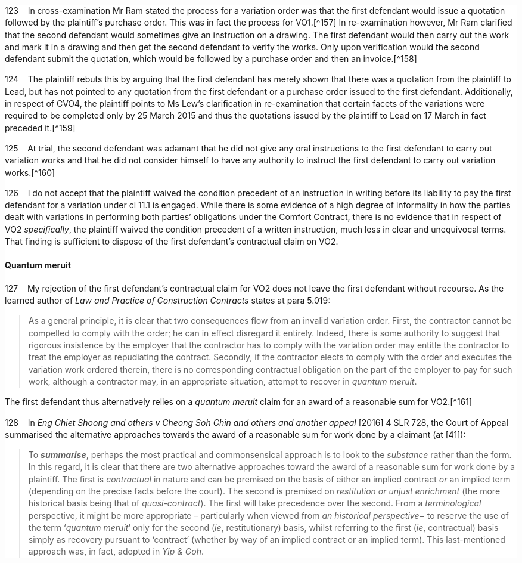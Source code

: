 123    In cross-examination Mr Ram stated the process for a variation order was that the first defendant would issue a quotation followed by the plaintiff’s purchase order. This was in fact the process for VO1.[^157] In re-examination however, Mr Ram clarified that the second defendant would sometimes give an instruction on a drawing. The first defendant would then carry out the work and mark it in a drawing and then get the second defendant to verify the works. Only upon verification would the second defendant submit the quotation, which would be followed by a purchase order and then an invoice.[^158]

124    The plaintiff rebuts this by arguing that the first defendant has merely shown that there was a quotation from the plaintiff to Lead, but has not pointed to any quotation from the first defendant or a purchase order issued to the first defendant. Additionally, in respect of CVO4, the plaintiff points to Ms Lew’s clarification in re-examination that certain facets of the variations were required to be completed only by 25 March 2015 and thus the quotations issued by the plaintiff to Lead on 17 March in fact preceded it.[^159]

125    At trial, the second defendant was adamant that he did not give any oral instructions to the first defendant to carry out variation works and that he did not consider himself to have any authority to instruct the first defendant to carry out variation works.[^160]

126    I do not accept that the plaintiff waived the condition precedent of an instruction in writing before its liability to pay the first defendant for a variation under cl 11.1 is engaged. While there is some evidence of a high degree of informality in how the parties dealt with variations in performing both parties’ obligations under the Comfort Contract, there is no evidence that in respect of VO2 _specifically_, the plaintiff waived the condition precedent of a written instruction, much less in clear and unequivocal terms. That finding is sufficient to dispose of the first defendant’s contractual claim on VO2.

#### Quantum meruit

127    My rejection of the first defendant’s contractual claim for VO2 does not leave the first defendant without recourse. As the learned author of _Law and Practice of Construction Contracts_ states at para 5.019:

> As a general principle, it is clear that two consequences flow from an invalid variation order. First, the contractor cannot be compelled to comply with the order; he can in effect disregard it entirely. Indeed, there is some authority to suggest that rigorous insistence by the employer that the contractor has to comply with the variation order may entitle the contractor to treat the employer as repudiating the contract. Secondly, if the contractor elects to comply with the order and executes the variation work ordered therein, there is no corresponding contractual obligation on the part of the employer to pay for such work, although a contractor may, in an appropriate situation, attempt to recover in _quantum meruit_.

The first defendant thus alternatively relies on a _quantum meruit_ claim for an award of a reasonable sum for VO2.[^161]

128    In _Eng Chiet Shoong and others v Cheong Soh Chin and others and another appeal_ <span class="citation">\[2016\] 4 SLR 728</span>, the Court of Appeal summarised the alternative approaches towards the award of a reasonable sum for work done by a claimant (at \[41\]):

> To **_summarise_**, perhaps the most practical and commonsensical approach is to look to the _substance_ rather than the form. In this regard, it is clear that there are two alternative approaches toward the award of a reasonable sum for work done by a plaintiff. The first is _contractual_ in nature and can be premised on the basis of either an implied contract _or_ an implied term (depending on the precise facts before the court). The second is premised on _restitution or unjust enrichment_ (the more historical basis being that of _quasi-contract_). The first will take precedence over the second. From a _terminological_ perspective, it might be more appropriate – particularly when viewed from _an historical perspective_− to reserve the use of the term ‘_quantum meruit_’ only for the second (_ie_, restitutionary) basis, whilst referring to the first (_ie_, contractual) basis simply as recovery pursuant to ‘contract’ (whether by way of an implied contract or an implied term). This last-mentioned approach was, in fact, adopted in _Yip & Goh_.
